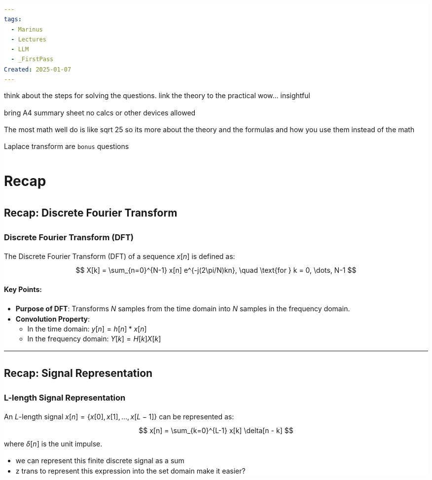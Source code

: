 ```yaml
---
tags:
  - Marinus
  - Lectures
  - LLM
  - _FirstPass
Created: 2025-01-07
---
```

think about the steps for solving the questions. 
link the theory to the practical
wow... insightful

bring A4 summary sheet
no calcs or other devices allowed 

The most math well do is like sqrt 25
so its more about the theory and the formulas and how you use them instead of the math

Laplace transform are `bonus` questions
# Recap

## Recap: Discrete Fourier Transform

### Discrete Fourier Transform (DFT)
The Discrete Fourier Transform (DFT) of a sequence $x[n]$ is defined as:
$$
X[k] = \sum_{n=0}^{N-1} x[n] e^{-j(2\pi/N)kn}, \quad \text{for } k = 0, \dots, N-1
$$

#### Key Points:
- **Purpose of DFT**: Transforms $N$ samples from the time domain into $N$ samples in the frequency domain.
- **Convolution Property**:
  - In the time domain: $y[n] = h[n] * x[n]$
  - In the frequency domain: $Y[k] = H[k] X[k]$

---

## Recap: Signal Representation

### L-length Signal Representation
An $L$-length signal $x[n] = \{x[0], x[1], \dots, x[L-1]\}$ can be represented as:
$$
x[n] = \sum_{k=0}^{L-1} x[k] \delta[n - k]
$$
where $\delta[n]$ is the unit impulse.
- we can represent this finite discrete signal as a sum
- z trans to represent this expression into the set domain make it easier?
